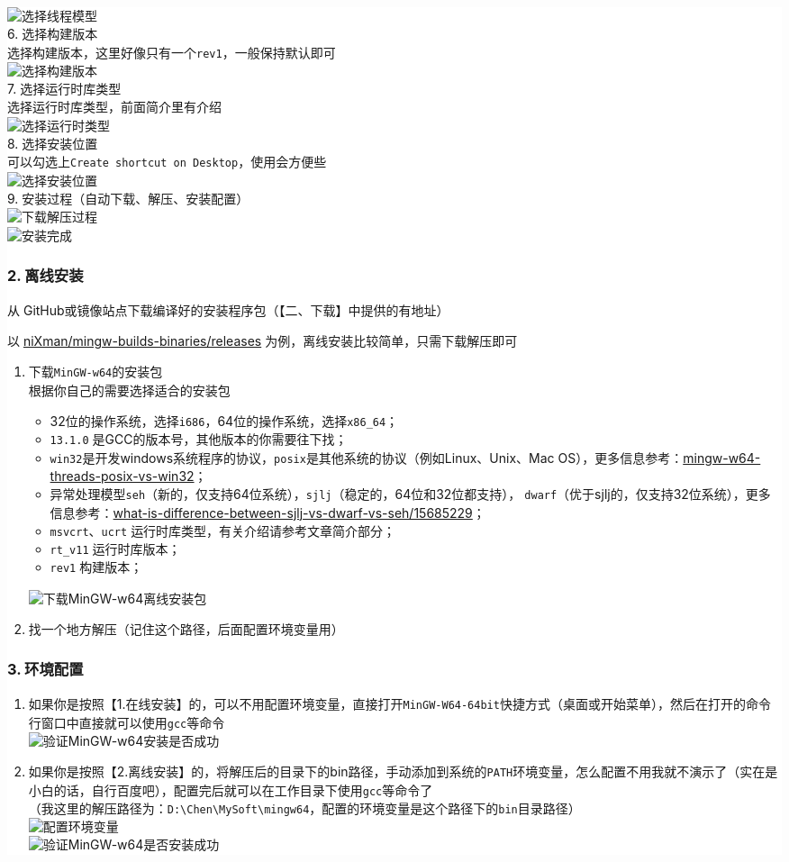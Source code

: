    ![选择线程模型](https://img-blog.csdnimg.cn/9c2747a530e74d28bb94a54135f8afc0.png)  
6. 选择构建版本  
   选择构建版本，这里好像只有一个`rev1`，一般保持默认即可  
   ![选择构建版本](https://img-blog.csdnimg.cn/52b2a702196544df9232546fd8ced0d5.png)  
7. 选择运行时库类型  
   选择运行时库类型，前面简介里有介绍  
   ![选择运行时类型](https://img-blog.csdnimg.cn/1c55dc48a50c4c02b9fb4bbbb8caf1f2.png)  
8. 选择安装位置  
   可以勾选上`Create shortcut on Desktop`，使用会方便些  
   ![选择安装位置](https://img-blog.csdnimg.cn/d79bde5708d947e696688d1828bc33f0.png)  
9. 安装过程（自动下载、解压、安装配置）  
   ![下载解压过程](https://img-blog.csdnimg.cn/76b63142bb014007bb0a9a6ebaa9d929.png)  
   ![安装完成](https://img-blog.csdnimg.cn/c1978c34ba9d43c892758897c2966127.png)

### 2. 离线安装
从 GitHub或镜像站点下载编译好的安装程序包（【二、下载】中提供的有地址）

以 [niXman/mingw-builds-binaries/releases](https://github.com/niXman/mingw-builds-binaries/releases) 为例，离线安装比较简单，只需下载解压即可

1. 下载`MinGW-w64`的安装包  
   根据你自己的需要选择适合的安装包
   - 32位的操作系统，选择`i686`，64位的操作系统，选择`x86_64`；
   - `13.1.0` 是GCC的版本号，其他版本的你需要往下找；
   - `win32`是开发windows系统程序的协议，`posix`是其他系统的协议（例如Linux、Unix、Mac OS），更多信息参考：[mingw-w64-threads-posix-vs-win32](https://stackoverflow.com/questions/17242516/mingw-w64-threads-posix-vs-win32)；
   - 异常处理模型`seh`（新的，仅支持64位系统），`sjlj`（稳定的，64位和32位都支持）， `dwarf`（优于sjlj的，仅支持32位系统），更多信息参考：[what-is-difference-between-sjlj-vs-dwarf-vs-seh/15685229](https://stackoverflow.com/questions/15670169/what-is-difference-between-sjlj-vs-dwarf-vs-seh/15685229)；
   - `msvcrt`、`ucrt` 运行时库类型，有关介绍请参考文章简介部分；
   - `rt_v11` 运行时库版本；
   - `rev1` 构建版本；

   ![下载MinGW-w64离线安装包](https://img-blog.csdnimg.cn/e5654723da414e6ba5055cd7a28988ef.png)

2. 找一个地方解压（记住这个路径，后面配置环境变量用）

### 3. 环境配置
1. 如果你是按照【1.在线安装】的，可以不用配置环境变量，直接打开`MinGW-W64-64bit`快捷方式（桌面或开始菜单），然后在打开的命令行窗口中直接就可以使用`gcc`等命令  
   ![验证MinGW-w64安装是否成功](https://img-blog.csdnimg.cn/0e8f52dd0e90464c9c2ddc1da5b11d64.png)

2. 如果你是按照【2.离线安装】的，将解压后的目录下的bin路径，手动添加到系统的`PATH`环境变量，怎么配置不用我就不演示了（实在是小白的话，自行百度吧），配置完后就可以在工作目录下使用`gcc`等命令了  
   （我这里的解压路径为：`D:\Chen\MySoft\mingw64`，配置的环境变量是这个路径下的`bin`目录路径）  
   ![配置环境变量](https://img-blog.csdnimg.cn/12bcf4453dd645d0822857bbd748b9f8.png)  
   ![验证MinGW-w64是否安装成功](https://img-blog.csdnimg.cn/4309b38a3e96424a913f6dd991b78fc0.png)
